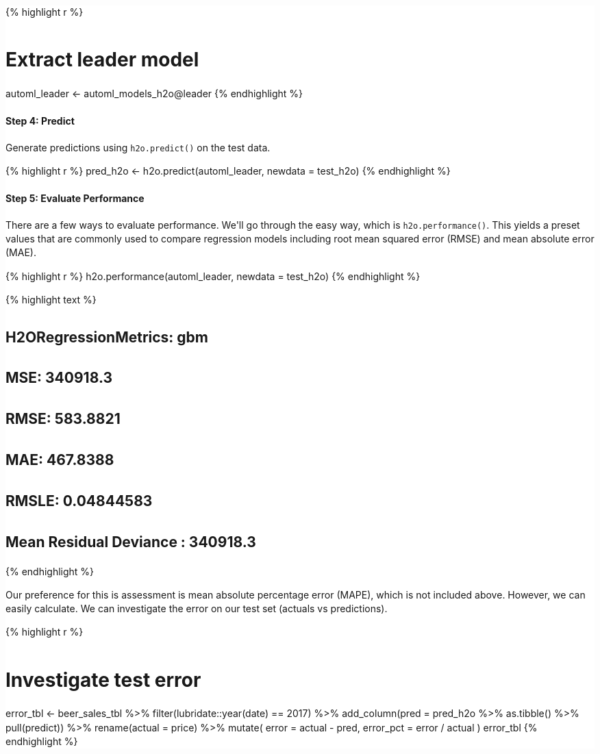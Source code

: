 
{% highlight r %}
# Extract leader model
automl_leader <- automl_models_h2o@leader
{% endhighlight %}







#### Step 4: Predict

Generate predictions using `h2o.predict()` on the test data. 


{% highlight r %}
pred_h2o <- h2o.predict(automl_leader, newdata = test_h2o)
{% endhighlight %}


#### Step 5: Evaluate Performance

There are a few ways to evaluate performance. We'll go through the easy way, which is `h2o.performance()`. This yields a preset values that are commonly used to compare regression models including root mean squared error (RMSE) and mean absolute error (MAE). 


{% highlight r %}
h2o.performance(automl_leader, newdata = test_h2o)
{% endhighlight %}



{% highlight text %}
## H2ORegressionMetrics: gbm
## 
## MSE:  340918.3
## RMSE:  583.8821
## MAE:  467.8388
## RMSLE:  0.04844583
## Mean Residual Deviance :  340918.3
{% endhighlight %}

Our preference for this is assessment is mean absolute percentage error (MAPE), which is not included above. However, we can easily calculate. We can investigate the error on our test set (actuals vs predictions).


{% highlight r %}
# Investigate test error
error_tbl <- beer_sales_tbl %>% 
    filter(lubridate::year(date) == 2017) %>%
    add_column(pred = pred_h2o %>% as.tibble() %>% pull(predict)) %>%
    rename(actual = price) %>%
    mutate(
        error     = actual - pred,
        error_pct = error / actual
        ) 
error_tbl
{% endhighlight %}
